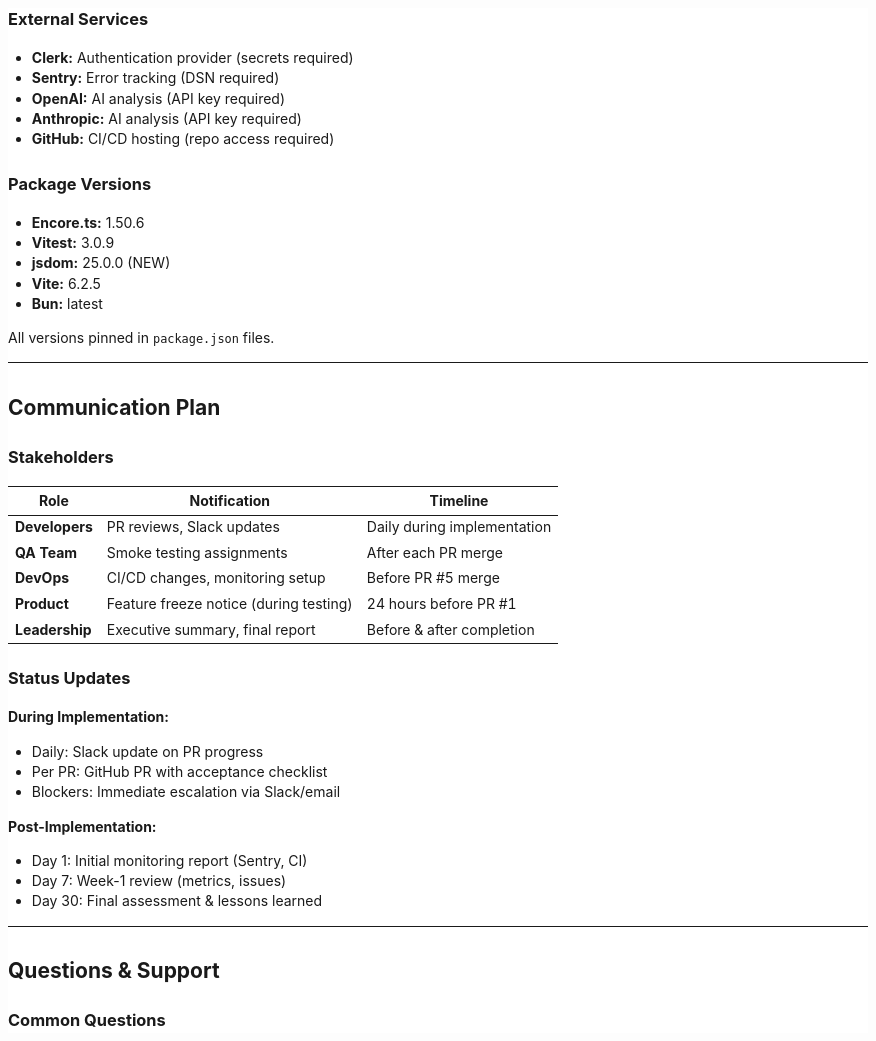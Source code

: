 ### External Services

- **Clerk:** Authentication provider (secrets required)
- **Sentry:** Error tracking (DSN required)
- **OpenAI:** AI analysis (API key required)
- **Anthropic:** AI analysis (API key required)
- **GitHub:** CI/CD hosting (repo access required)

### Package Versions

- **Encore.ts:** 1.50.6
- **Vitest:** 3.0.9
- **jsdom:** 25.0.0 (NEW)
- **Vite:** 6.2.5
- **Bun:** latest

All versions pinned in `package.json` files.

---

## Communication Plan

### Stakeholders

| Role | Notification | Timeline |
|------|--------------|----------|
| **Developers** | PR reviews, Slack updates | Daily during implementation |
| **QA Team** | Smoke testing assignments | After each PR merge |
| **DevOps** | CI/CD changes, monitoring setup | Before PR #5 merge |
| **Product** | Feature freeze notice (during testing) | 24 hours before PR #1 |
| **Leadership** | Executive summary, final report | Before & after completion |

### Status Updates

**During Implementation:**
- Daily: Slack update on PR progress
- Per PR: GitHub PR with acceptance checklist
- Blockers: Immediate escalation via Slack/email

**Post-Implementation:**
- Day 1: Initial monitoring report (Sentry, CI)
- Day 7: Week-1 review (metrics, issues)
- Day 30: Final assessment & lessons learned

---

## Questions & Support

### Common Questions
